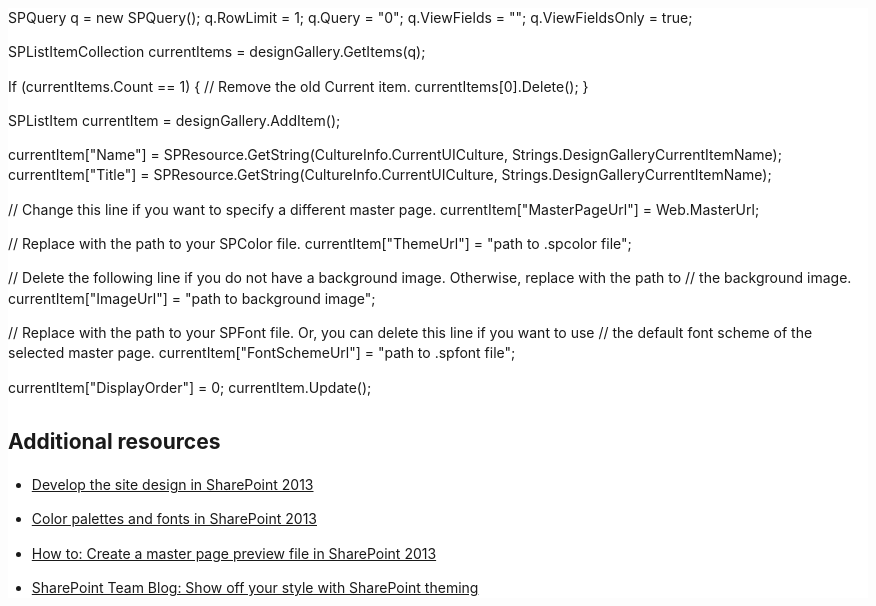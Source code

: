 SPQuery q = new SPQuery();
q.RowLimit = 1;
q.Query = "<Where><Eq><FieldRef Name='DisplayOrder'/><Value Type='Number'>0</Value></Eq></Where>";
q.ViewFields = "<FieldRef Name='DisplayOrder'/>";
q.ViewFieldsOnly = true;

SPListItemCollection currentItems = designGallery.GetItems(q);

If (currentItems.Count == 1)
{
    // Remove the old Current item.
    currentItems[0].Delete();
}

SPListItem currentItem = designGallery.AddItem();

currentItem["Name"] = SPResource.GetString(CultureInfo.CurrentUICulture, Strings.DesignGalleryCurrentItemName);
currentItem["Title"] = SPResource.GetString(CultureInfo.CurrentUICulture, Strings.DesignGalleryCurrentItemName);

// Change this line if you want to specify a different master page.
currentItem["MasterPageUrl"] = Web.MasterUrl;

// Replace with the path to your SPColor file.
currentItem["ThemeUrl"] = "path to .spcolor file";

// Delete the following line if you do not have a background image. Otherwise, replace with the path to
// the background image.
currentItem["ImageUrl"] = "path to background image"; 

// Replace with the path to your SPFont file. Or, you can delete this line if you want to use
// the default font scheme of the selected master page.
currentItem["FontSchemeUrl"] = "path to .spfont file"; 

currentItem["DisplayOrder"] = 0;
currentItem.Update();




## Additional resources
<a name="bk_addresources"> </a>


-  [Develop the site design in SharePoint 2013](develop-the-site-design-in-sharepoint.md)
    
  
-  [Color palettes and fonts in SharePoint 2013](color-palettes-and-fonts-in-sharepoint.md)
    
  
-  [How to: Create a master page preview file in SharePoint 2013](how-to-create-a-master-page-preview-file-in-sharepoint.md)
    
  
-  [SharePoint Team Blog: Show off your style with SharePoint theming](http://blogs.office.com/b/sharepoint/archive/2012/10/29/show-off-your-style-with-sharepoint-theming.aspx)
    
  

